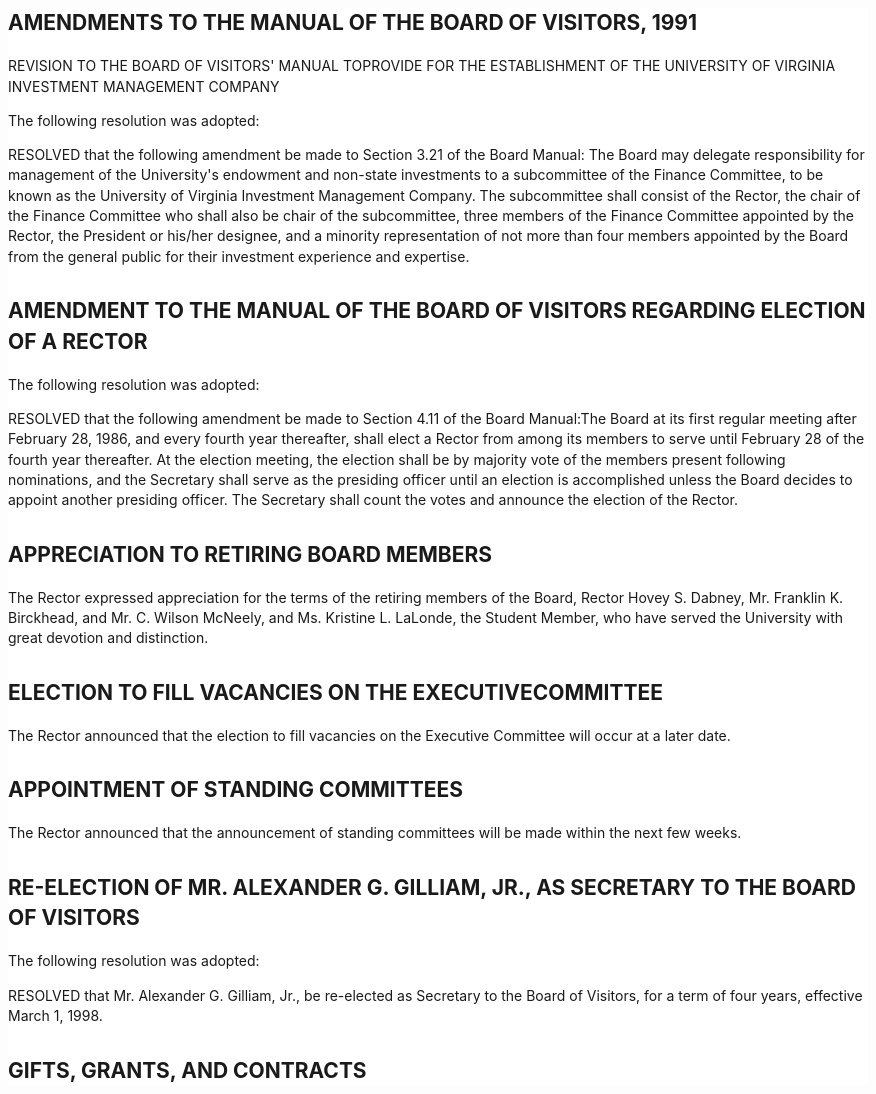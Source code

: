 AMENDMENTS TO THE MANUAL OF THE BOARD OF VISITORS, 1991
-------------------------------------------------------

REVISION TO THE BOARD OF VISITORS' MANUAL TOPROVIDE FOR THE ESTABLISHMENT OF THE UNIVERSITY OF VIRGINIA INVESTMENT MANAGEMENT COMPANY

The following resolution was adopted:

RESOLVED that the following amendment be made to Section 3.21 of the Board Manual: The Board may delegate responsibility for management of the University's endowment and non-state investments to a subcommittee of the Finance Committee, to be known as the University of Virginia Investment Management Company. The subcommittee shall consist of the Rector, the chair of the Finance Committee who shall also be chair of the subcommittee, three members of the Finance Committee appointed by the Rector, the President or his/her designee, and a minority representation of not more than four members appointed by the Board from the general public for their investment experience and expertise.

AMENDMENT TO THE MANUAL OF THE BOARD OF VISITORS REGARDING ELECTION OF A RECTOR
-------------------------------------------------------------------------------

The following resolution was adopted:

RESOLVED that the following amendment be made to Section 4.11 of the Board Manual:The Board at its first regular meeting after February 28, 1986, and every fourth year thereafter, shall elect a Rector from among its members to serve until February 28 of the fourth year thereafter. At the election meeting, the election shall be by majority vote of the members present following nominations, and the Secretary shall serve as the presiding officer until an election is accomplished unless the Board decides to appoint another presiding officer. The Secretary shall count the votes and announce the election of the Rector.

APPRECIATION TO RETIRING BOARD MEMBERS
--------------------------------------

The Rector expressed appreciation for the terms of the retiring members of the Board, Rector Hovey S. Dabney, Mr. Franklin K. Birckhead, and Mr. C. Wilson McNeely, and Ms. Kristine L. LaLonde, the Student Member, who have served the University with great devotion and distinction.

ELECTION TO FILL VACANCIES ON THE EXECUTIVECOMMITTEE
----------------------------------------------------

The Rector announced that the election to fill vacancies on the Executive Committee will occur at a later date.

APPOINTMENT OF STANDING COMMITTEES
----------------------------------

The Rector announced that the announcement of standing committees will be made within the next few weeks.

RE-ELECTION OF MR. ALEXANDER G. GILLIAM, JR., AS SECRETARY TO THE BOARD OF VISITORS
-----------------------------------------------------------------------------------

The following resolution was adopted:

RESOLVED that Mr. Alexander G. Gilliam, Jr., be re-elected as Secretary to the Board of Visitors, for a term of four years, effective March 1, 1998.

GIFTS, GRANTS, AND CONTRACTS
----------------------------
